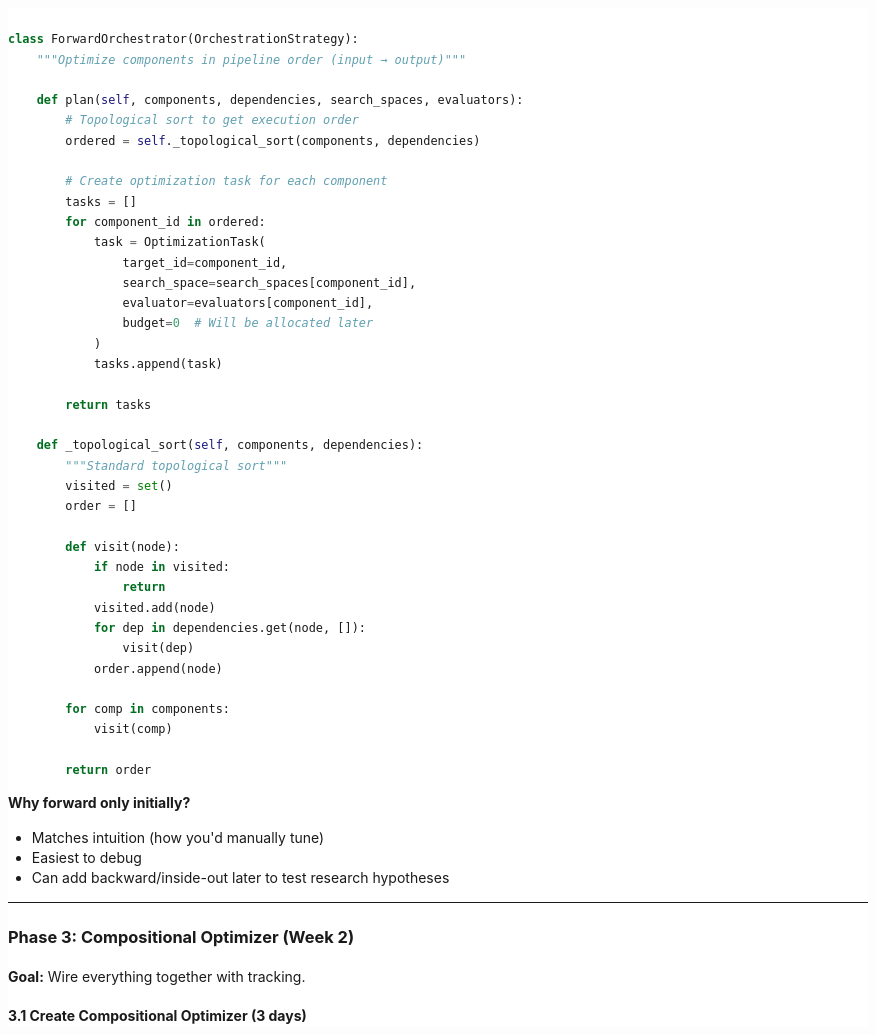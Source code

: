 ```python

class ForwardOrchestrator(OrchestrationStrategy):
    """Optimize components in pipeline order (input → output)"""

    def plan(self, components, dependencies, search_spaces, evaluators):
        # Topological sort to get execution order
        ordered = self._topological_sort(components, dependencies)

        # Create optimization task for each component
        tasks = []
        for component_id in ordered:
            task = OptimizationTask(
                target_id=component_id,
                search_space=search_spaces[component_id],
                evaluator=evaluators[component_id],
                budget=0  # Will be allocated later
            )
            tasks.append(task)

        return tasks

    def _topological_sort(self, components, dependencies):
        """Standard topological sort"""
        visited = set()
        order = []

        def visit(node):
            if node in visited:
                return
            visited.add(node)
            for dep in dependencies.get(node, []):
                visit(dep)
            order.append(node)

        for comp in components:
            visit(comp)

        return order
```

**Why forward only initially?**
- Matches intuition (how you'd manually tune)
- Easiest to debug
- Can add backward/inside-out later to test research hypotheses

---

### **Phase 3: Compositional Optimizer (Week 2)**

**Goal:** Wire everything together with tracking.

#### 3.1 Create Compositional Optimizer (3 days)
